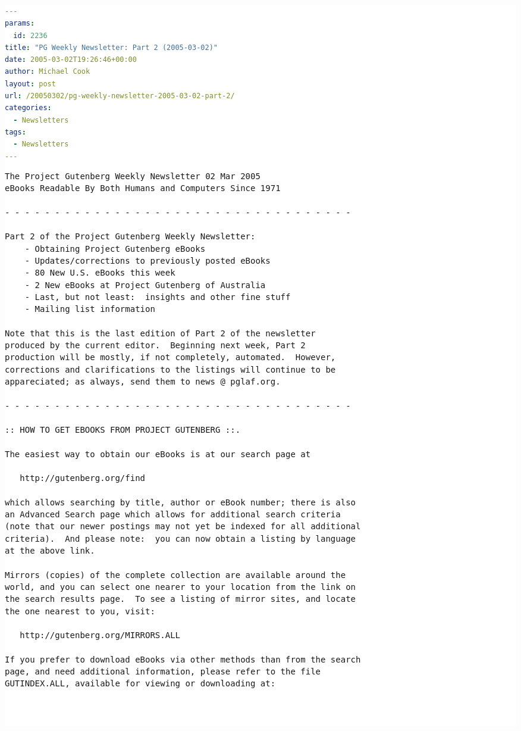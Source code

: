 ```yaml
---
params:
  id: 2236
title: "PG Weekly Newsletter: Part 2 (2005-03-02)"
date: 2005-03-02T19:26:46+00:00
author: Michael Cook
layout: post
url: /20050302/pg-weekly-newsletter-2005-03-02-part-2/
categories:
  - Newsletters
tags:
  - Newsletters
---
```

<pre>The Project Gutenberg Weekly Newsletter 02 Mar 2005
eBooks Readable By Both Humans and Computers Since 1971

- - - - - - - - - - - - - - - - - - - - - - - - - - - - - - - - - - -

Part 2 of the Project Gutenberg Weekly Newsletter:
    - Obtaining Project Gutenberg eBooks
    - Updates/corrections to previously posted eBooks
    - 80 New U.S. eBooks this week
    - 2 New eBooks at Project Gutenberg of Australia
    - Last, but not least:  insights and other fine stuff
    - Mailing list information

Note that this is the last edition of Part 2 of the newsletter
produced by the current editor.  Beginning next week, Part 2
production will be mostly, if not completely, automated.  However,
corrections and clarifications to the listings will continue to be
appareciated; as always, send them to news @ pglaf.org.

- - - - - - - - - - - - - - - - - - - - - - - - - - - - - - - - - - -

:: HOW TO GET EBOOKS FROM PROJECT GUTENBERG ::.

The easiest way to obtain our eBooks is at our search page at

   http://gutenberg.org/find

which allows searching by title, author or eBook number; there is also
an Advanced Search page which allows for additional search criteria
(note that our newer postings may not yet be indexed for all additional
criteria).  And please note:  you can now obtain a listing by language
at the above link.

Mirrors (copies) of the complete collection are available around the
world, and you can select one nearer to your location from the link on
the search results page.  To see a listing of mirror sites, and locate
the one nearest to you, visit:

   http://gutenberg.org/MIRRORS.ALL

If you prefer to download eBooks via other methods than from the search
page, and need additional information, please refer to the file
GUTINDEX.ALL, available for viewing or downloading at:

